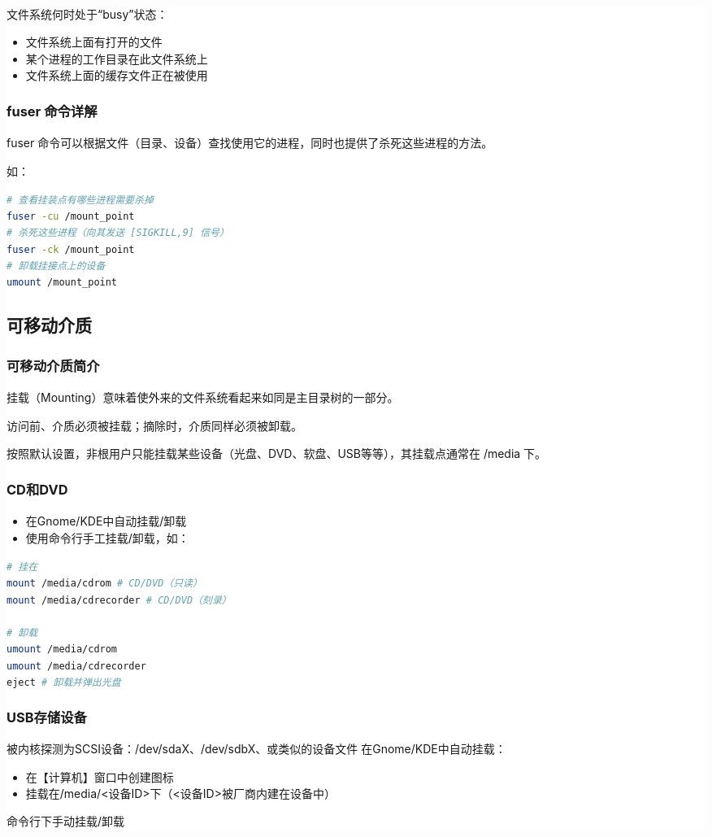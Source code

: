 文件系统何时处于“busy”状态：

* 文件系统上面有打开的文件
* 某个进程的工作目录在此文件系统上
* 文件系统上面的缓存文件正在被使用

### fuser 命令详解

fuser 命令可以根据文件（目录、设备）查找使用它的进程，同时也提供了杀死这些进程的方法。

如：

```bash
# 查看挂装点有哪些进程需要杀掉
fuser -cu /mount_point
# 杀死这些进程（向其发送 [SIGKILL,9] 信号）
fuser -ck /mount_point
# 卸载挂接点上的设备
umount /mount_point
```

## 可移动介质

### 可移动介质简介

挂载（Mounting）意味着使外来的文件系统看起来如同是主目录树的一部分。

访问前、介质必须被挂载；摘除时，介质同样必须被卸载。

按照默认设置，非根用户只能挂载某些设备（光盘、DVD、软盘、USB等等），其挂载点通常在 /media 下。

### CD和DVD

* 在Gnome/KDE中自动挂载/卸载
* 使用命令行手工挂载/卸载，如：

```bash
# 挂在
mount /media/cdrom # CD/DVD（只读）
mount /media/cdrecorder # CD/DVD（刻录） 

# 卸载
umount /media/cdrom
umount /media/cdrecorder
eject # 卸载并弹出光盘
```

### USB存储设备

被内核探测为SCSI设备：/dev/sdaX、/dev/sdbX、或类似的设备文件 在Gnome/KDE中自动挂载：

* 在【计算机】窗口中创建图标
* 挂载在/media/<设备ID>下（<设备ID>被厂商内建在设备中）

命令行下手动挂载/卸载

